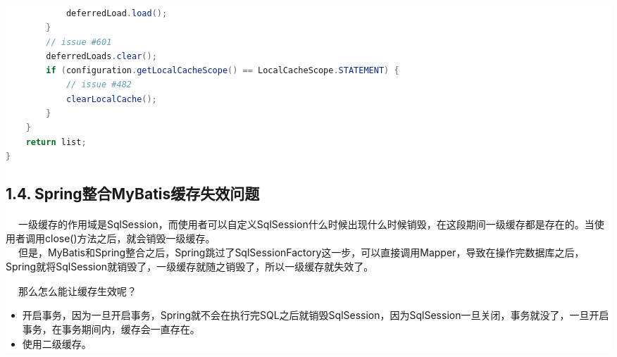 ```java
            deferredLoad.load();
        }
        // issue #601
        deferredLoads.clear();
        if (configuration.getLocalCacheScope() == LocalCacheScope.STATEMENT) {
            // issue #482
            clearLocalCache();
        }
    }
    return list;
}
```

## 1.4. Spring整合MyBatis缓存失效问题  

&emsp; 一级缓存的作用域是SqlSession，而使用者可以自定义SqlSession什么时候出现什么时候销毁，在这段期间一级缓存都是存在的。当使用者调用close()方法之后，就会销毁一级缓存。  
&emsp; 但是，MyBatis和Spring整合之后，Spring跳过了SqlSessionFactory这一步，可以直接调用Mapper，导致在操作完数据库之后，Spring就将SqlSession就销毁了，一级缓存就随之销毁了，所以一级缓存就失效了。  

&emsp; 那么怎么能让缓存生效呢？  

* 开启事务，因为一旦开启事务，Spring就不会在执行完SQL之后就销毁SqlSession，因为SqlSession一旦关闭，事务就没了，一旦开启事务，在事务期间内，缓存会一直存在。  
* 使用二级缓存。  

